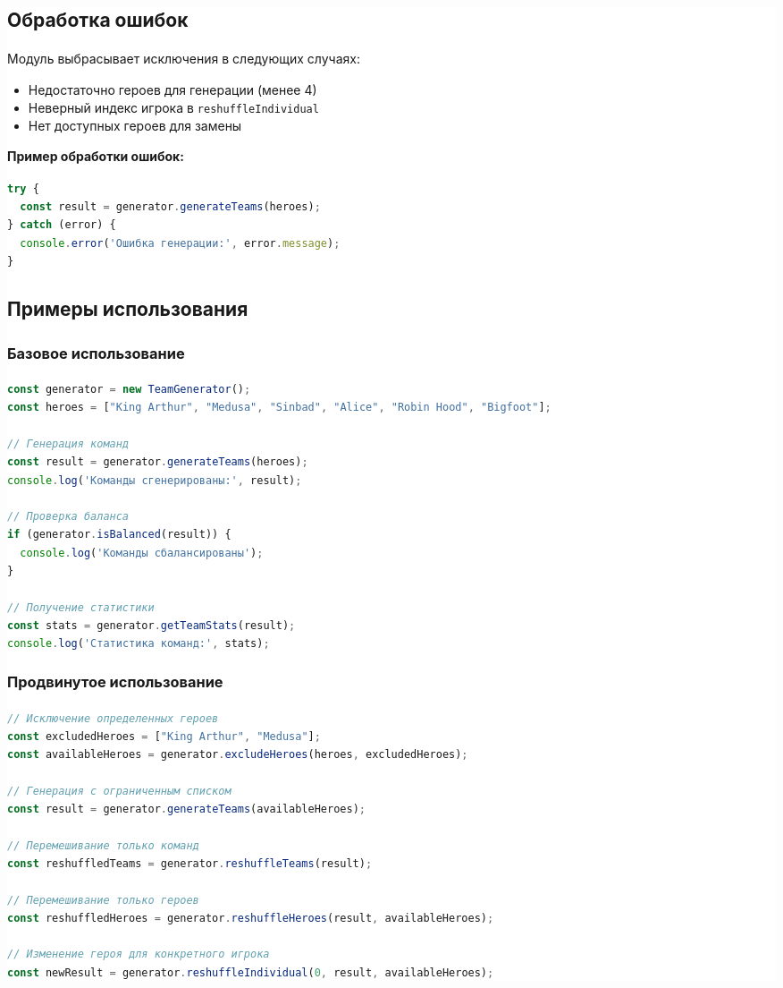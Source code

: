 ## Обработка ошибок

Модуль выбрасывает исключения в следующих случаях:
- Недостаточно героев для генерации (менее 4)
- Неверный индекс игрока в `reshuffleIndividual`
- Нет доступных героев для замены

**Пример обработки ошибок:**
```javascript
try {
  const result = generator.generateTeams(heroes);
} catch (error) {
  console.error('Ошибка генерации:', error.message);
}
```

## Примеры использования

### Базовое использование
```javascript
const generator = new TeamGenerator();
const heroes = ["King Arthur", "Medusa", "Sinbad", "Alice", "Robin Hood", "Bigfoot"];

// Генерация команд
const result = generator.generateTeams(heroes);
console.log('Команды сгенерированы:', result);

// Проверка баланса
if (generator.isBalanced(result)) {
  console.log('Команды сбалансированы');
}

// Получение статистики
const stats = generator.getTeamStats(result);
console.log('Статистика команд:', stats);
```

### Продвинутое использование
```javascript
// Исключение определенных героев
const excludedHeroes = ["King Arthur", "Medusa"];
const availableHeroes = generator.excludeHeroes(heroes, excludedHeroes);

// Генерация с ограниченным списком
const result = generator.generateTeams(availableHeroes);

// Перемешивание только команд
const reshuffledTeams = generator.reshuffleTeams(result);

// Перемешивание только героев
const reshuffledHeroes = generator.reshuffleHeroes(result, availableHeroes);

// Изменение героя для конкретного игрока
const newResult = generator.reshuffleIndividual(0, result, availableHeroes);
```
